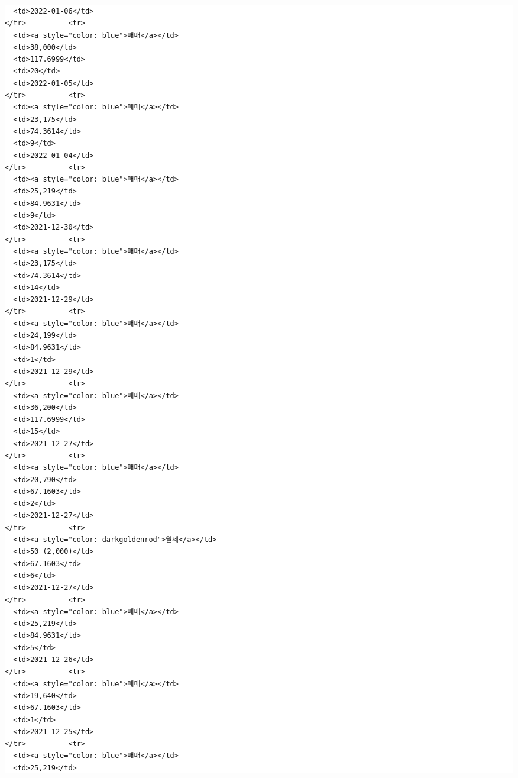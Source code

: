       <td>2022-01-06</td>
    </tr>          <tr>
      <td><a style="color: blue">매매</a></td>
      <td>38,000</td>
      <td>117.6999</td>
      <td>20</td>
      <td>2022-01-05</td>
    </tr>          <tr>
      <td><a style="color: blue">매매</a></td>
      <td>23,175</td>
      <td>74.3614</td>
      <td>9</td>
      <td>2022-01-04</td>
    </tr>          <tr>
      <td><a style="color: blue">매매</a></td>
      <td>25,219</td>
      <td>84.9631</td>
      <td>9</td>
      <td>2021-12-30</td>
    </tr>          <tr>
      <td><a style="color: blue">매매</a></td>
      <td>23,175</td>
      <td>74.3614</td>
      <td>14</td>
      <td>2021-12-29</td>
    </tr>          <tr>
      <td><a style="color: blue">매매</a></td>
      <td>24,199</td>
      <td>84.9631</td>
      <td>1</td>
      <td>2021-12-29</td>
    </tr>          <tr>
      <td><a style="color: blue">매매</a></td>
      <td>36,200</td>
      <td>117.6999</td>
      <td>15</td>
      <td>2021-12-27</td>
    </tr>          <tr>
      <td><a style="color: blue">매매</a></td>
      <td>20,790</td>
      <td>67.1603</td>
      <td>2</td>
      <td>2021-12-27</td>
    </tr>          <tr>
      <td><a style="color: darkgoldenrod">월세</a></td>
      <td>50 (2,000)</td>
      <td>67.1603</td>
      <td>6</td>
      <td>2021-12-27</td>
    </tr>          <tr>
      <td><a style="color: blue">매매</a></td>
      <td>25,219</td>
      <td>84.9631</td>
      <td>5</td>
      <td>2021-12-26</td>
    </tr>          <tr>
      <td><a style="color: blue">매매</a></td>
      <td>19,640</td>
      <td>67.1603</td>
      <td>1</td>
      <td>2021-12-25</td>
    </tr>          <tr>
      <td><a style="color: blue">매매</a></td>
      <td>25,219</td>